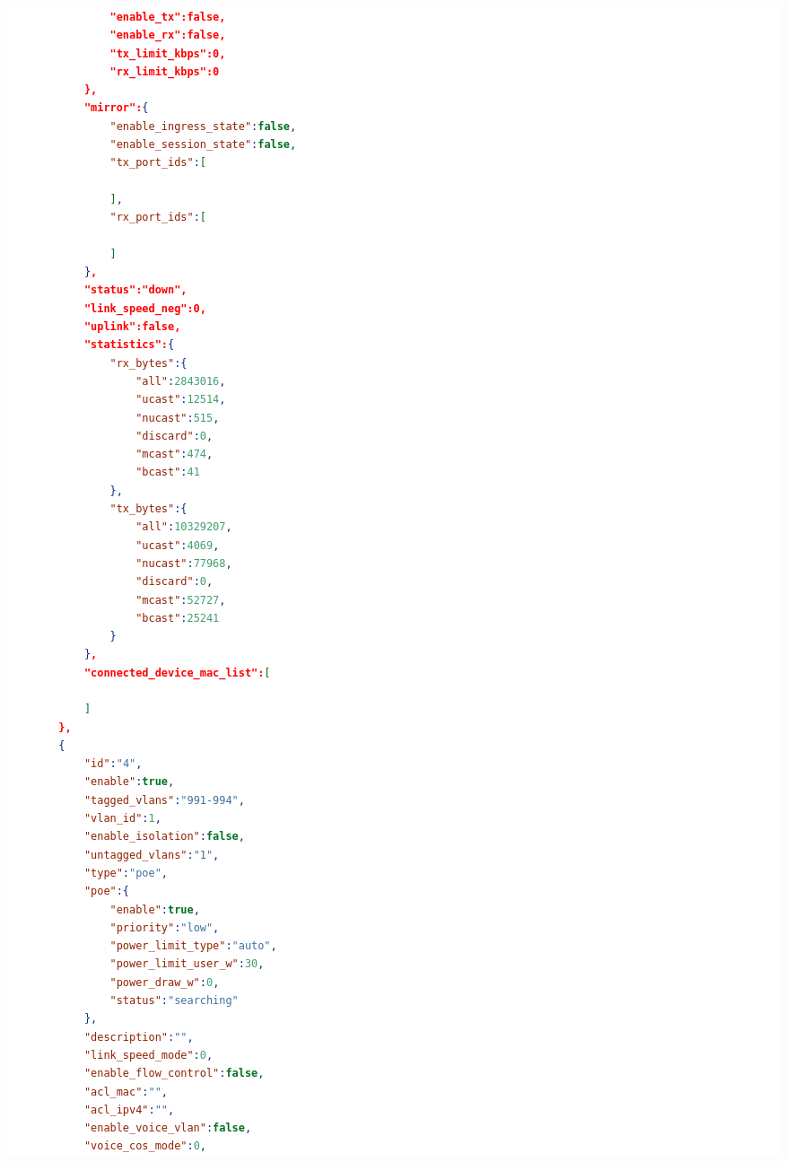 ````json
                "enable_tx":false,
                "enable_rx":false,
                "tx_limit_kbps":0,
                "rx_limit_kbps":0
            },
            "mirror":{
                "enable_ingress_state":false,
                "enable_session_state":false,
                "tx_port_ids":[

                ],
                "rx_port_ids":[

                ]
            },
            "status":"down",
            "link_speed_neg":0,
            "uplink":false,
            "statistics":{
                "rx_bytes":{
                    "all":2843016,
                    "ucast":12514,
                    "nucast":515,
                    "discard":0,
                    "mcast":474,
                    "bcast":41
                },
                "tx_bytes":{
                    "all":10329207,
                    "ucast":4069,
                    "nucast":77968,
                    "discard":0,
                    "mcast":52727,
                    "bcast":25241
                }
            },
            "connected_device_mac_list":[

            ]
        },
        {
            "id":"4",
            "enable":true,
            "tagged_vlans":"991-994",
            "vlan_id":1,
            "enable_isolation":false,
            "untagged_vlans":"1",
            "type":"poe",
            "poe":{
                "enable":true,
                "priority":"low",
                "power_limit_type":"auto",
                "power_limit_user_w":30,
                "power_draw_w":0,
                "status":"searching"
            },
            "description":"",
            "link_speed_mode":0,
            "enable_flow_control":false,
            "acl_mac":"",
            "acl_ipv4":"",
            "enable_voice_vlan":false,
            "voice_cos_mode":0,
````